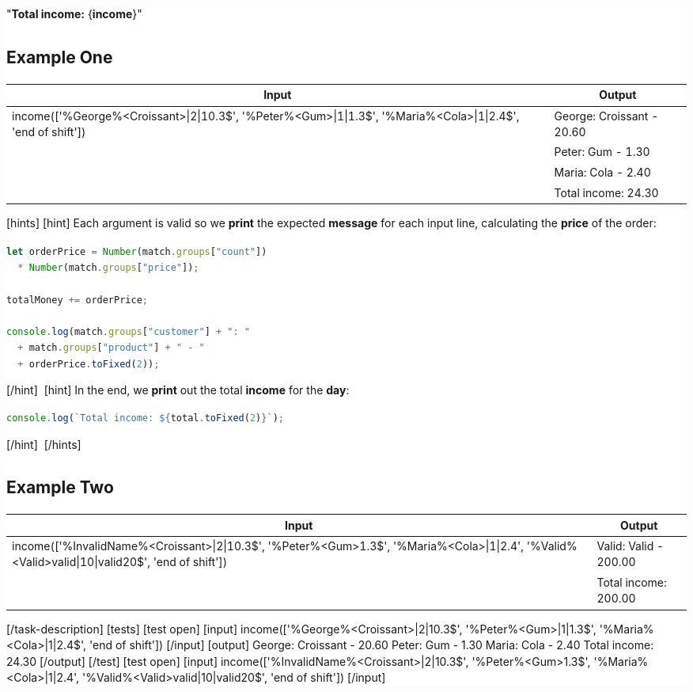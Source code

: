 "**Total income:** \{**income**\}"

## Example One

| **Input** | **Output** |
| --- | --- |
| income(['\%George\%\<Croissant\>\|2\|10.3\$', '\%Peter\%\<Gum\>\|1\|1.3\$', '\%Maria\%\<Cola\>\|1\|2.4\$', 'end of shift']) | George\: Croissant \- 20\.60 |
| | Peter\: Gum \- 1\.30 |
| | Maria\: Cola \- 2\.40 |
| | Total income\: 24\.30 |

[hints]
[hint]
Each argument is valid so we **print** the expected **message** for each input line, calculating the **price** of the order:

```js
let orderPrice = Number(match.groups["count"]) 
  * Number(match.groups["price"]);

totalMoney += orderPrice;

console.log(match.groups["customer"] + ": " 
  + match.groups["product"] + " - "
  + orderPrice.toFixed(2));
```
[/hint] 
[hint]
In the end, we **print** out the total **income** for the **day**:

```js
console.log(`Total income: ${total.toFixed(2)}`);
```
[/hint] 
[/hints] 

## Example Two

| **Input** | **Output** |
| --- | --- |
| income(['\%InvalidName\%\<Croissant\>\|2\|10.3\$', '\%Peter\%\<Gum\>1.3\$', '\%Maria\%\<Cola\>\|1\|2.4', '\%Valid\%\<Valid\>valid\|10\|valid20\$', 'end of shift']) | Valid\: Valid \- 200\.00 |
| | Total income\: 200\.00 |

[/task-description]
[tests]
[test open]
[input]
income(['\%George\%\<Croissant\>\|2\|10\.3\$', '\%Peter\%\<Gum\>\|1\|1\.3\$', '\%Maria\%\<Cola\>\|1\|2\.4\$', 'end of shift'])
[/input]
[output]
George\: Croissant \- 20\.60
Peter\: Gum \- 1\.30
Maria\: Cola \- 2\.40
Total income\: 24\.30
[/output]
[/test]
[test open]
[input]
income(['\%InvalidName\%\<Croissant\>\|2\|10\.3\$', '\%Peter\%\<Gum\>1\.3\$', '\%Maria\%\<Cola\>\|1\|2\.4', '\%Valid\%\<Valid\>valid\|10\|valid20\$', 'end of shift'])
[/input]
